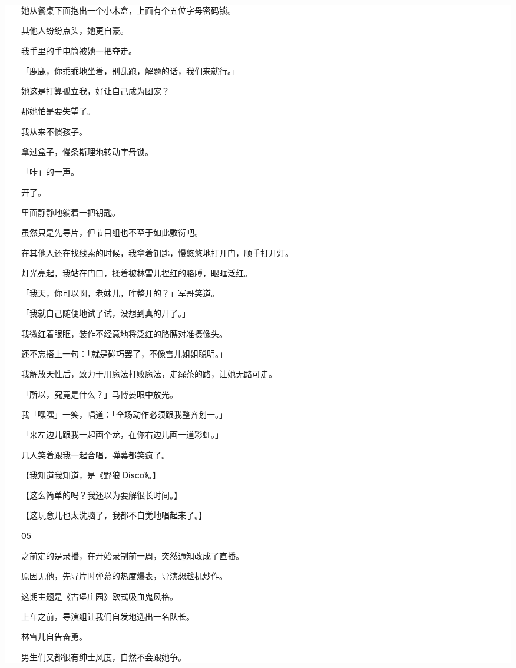 &emsp;&emsp;她从餐桌下面抱出一个小木盒，上面有个五位字母密码锁。  
  
&emsp;&emsp;其他人纷纷点头，她更自豪。  
  
&emsp;&emsp;我手里的手电筒被她一把夺走。  
  
&emsp;&emsp;「鹿鹿，你乖乖地坐着，别乱跑，解题的话，我们来就行。」  
  
&emsp;&emsp;她这是打算孤立我，好让自己成为团宠？  
  
&emsp;&emsp;那她怕是要失望了。  
  
&emsp;&emsp;我从来不惯孩子。  
  
&emsp;&emsp;拿过盒子，慢条斯理地转动字母锁。  
  
&emsp;&emsp;「咔」的一声。  
  
&emsp;&emsp;开了。  
  
&emsp;&emsp;里面静静地躺着一把钥匙。  
  
&emsp;&emsp;虽然只是先导片，但节目组也不至于如此敷衍吧。  
  
&emsp;&emsp;在其他人还在找线索的时候，我拿着钥匙，慢悠悠地打开门，顺手打开灯。  
  
&emsp;&emsp;灯光亮起，我站在门口，揉着被林雪儿捏红的胳膊，眼眶泛红。  
  
&emsp;&emsp;「我天，你可以啊，老妹儿，咋整开的？」军哥笑道。  
  
&emsp;&emsp;「我就自己随便地试了试，没想到真的开了。」  
  
&emsp;&emsp;我微红着眼眶，装作不经意地将泛红的胳膊对准摄像头。  
  
&emsp;&emsp;还不忘搭上一句：「就是碰巧罢了，不像雪儿姐姐聪明。」  
  
&emsp;&emsp;我解放天性后，致力于用魔法打败魔法，走绿茶的路，让她无路可走。  
  
&emsp;&emsp;「所以，究竟是什么？」马博晏眼中放光。  
  
&emsp;&emsp;我「嘿嘿」一笑，唱道：「全场动作必须跟我整齐划一。」  
  
&emsp;&emsp;「来左边儿跟我一起画个龙，在你右边儿画一道彩虹。」  
  
&emsp;&emsp;几人笑着跟我一起合唱，弹幕都笑疯了。  
  
&emsp;&emsp;【我知道我知道，是《野狼 Disco》。】  
  
&emsp;&emsp;【这么简单的吗？我还以为要解很长时间。】  
  
&emsp;&emsp;【这玩意儿也太洗脑了，我都不自觉地唱起来了。】  
  
&emsp;&emsp;05  
  
&emsp;&emsp;之前定的是录播，在开始录制前一周，突然通知改成了直播。  
  
&emsp;&emsp;原因无他，先导片时弹幕的热度爆表，导演想趁机炒作。  
  
&emsp;&emsp;这期主题是《古堡庄园》欧式吸血鬼风格。  
  
&emsp;&emsp;上车之前，导演组让我们自发地选出一名队长。  
  
&emsp;&emsp;林雪儿自告奋勇。  
  
&emsp;&emsp;男生们又都很有绅士风度，自然不会跟她争。  
  